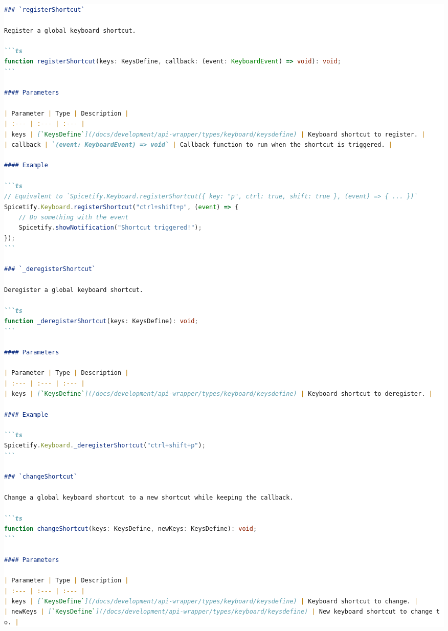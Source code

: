 ````markdown
### `registerShortcut`

Register a global keyboard shortcut.

```ts
function registerShortcut(keys: KeysDefine, callback: (event: KeyboardEvent) => void): void;
```

#### Parameters

| Parameter | Type | Description |
| :--- | :--- | :--- |
| keys | [`KeysDefine`](/docs/development/api-wrapper/types/keyboard/keysdefine) | Keyboard shortcut to register. |
| callback | `(event: KeyboardEvent) => void` | Callback function to run when the shortcut is triggered. |

#### Example

```ts
// Equivalent to `Spicetify.Keyboard.registerShortcut({ key: "p", ctrl: true, shift: true }, (event) => { ... })`
Spicetify.Keyboard.registerShortcut("ctrl+shift+p", (event) => {
    // Do something with the event
    Spicetify.showNotification("Shortcut triggered!");
});
```

### `_deregisterShortcut`

Deregister a global keyboard shortcut.

```ts
function _deregisterShortcut(keys: KeysDefine): void;
```

#### Parameters

| Parameter | Type | Description |
| :--- | :--- | :--- |
| keys | [`KeysDefine`](/docs/development/api-wrapper/types/keyboard/keysdefine) | Keyboard shortcut to deregister. |

#### Example

```ts
Spicetify.Keyboard._deregisterShortcut("ctrl+shift+p");
```

### `changeShortcut`

Change a global keyboard shortcut to a new shortcut while keeping the callback.

```ts
function changeShortcut(keys: KeysDefine, newKeys: KeysDefine): void;
```

#### Parameters

| Parameter | Type | Description |
| :--- | :--- | :--- |
| keys | [`KeysDefine`](/docs/development/api-wrapper/types/keyboard/keysdefine) | Keyboard shortcut to change. |
| newKeys | [`KeysDefine`](/docs/development/api-wrapper/types/keyboard/keysdefine) | New keyboard shortcut to change to. |
````